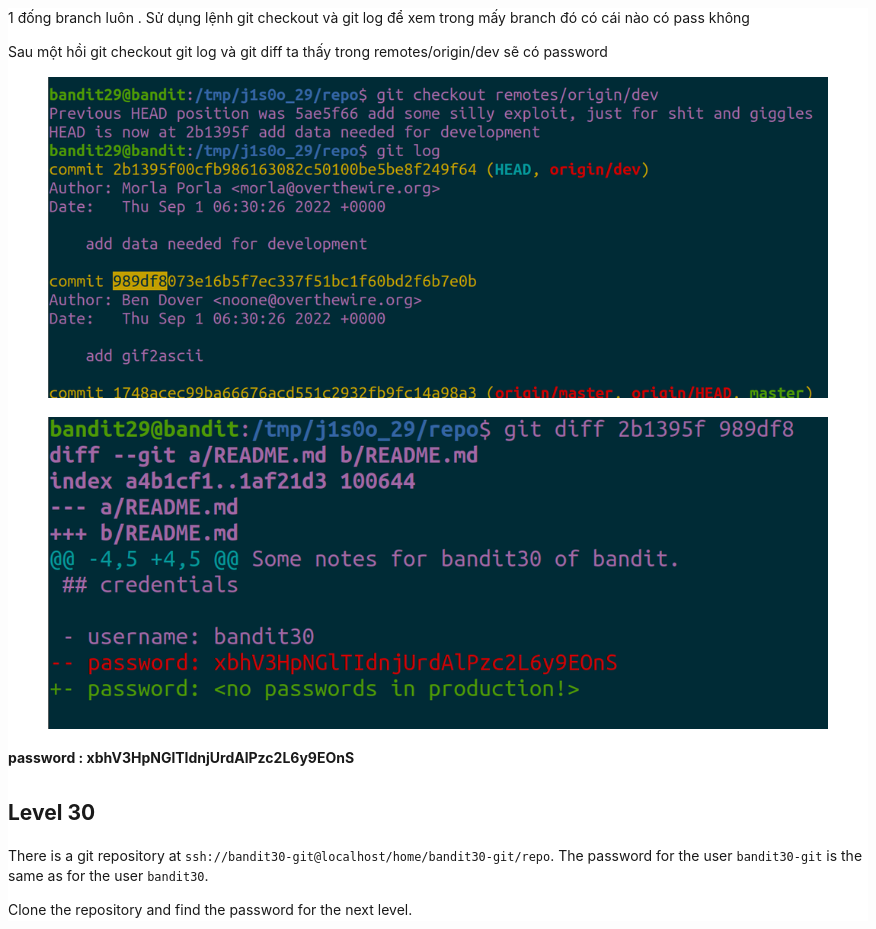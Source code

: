 1 đống branch luôn . Sử dụng lệnh git checkout và git log  để xem trong mấy branch đó có cái nào có pass không&#x20;

Sau một hồi git checkout git log và git diff ta thấy trong remotes/origin/dev sẽ có password

<figure><img src=".gitbook/assets/image (52).png" alt=""><figcaption></figcaption></figure>

<figure><img src=".gitbook/assets/image (44).png" alt=""><figcaption></figcaption></figure>

**password : xbhV3HpNGlTIdnjUrdAlPzc2L6y9EOnS**

## Level 30

There is a git repository at `ssh://bandit30-git@localhost/home/bandit30-git/repo`. The password for the user `bandit30-git` is the same as for the user `bandit30`.

Clone the repository and find the password for the next level.
